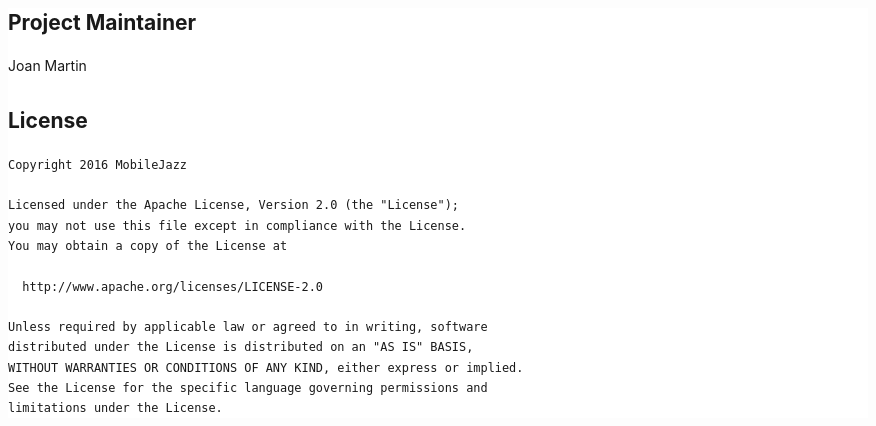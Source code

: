 ## Project Maintainer

Joan Martin

## License

    Copyright 2016 MobileJazz

    Licensed under the Apache License, Version 2.0 (the "License");
    you may not use this file except in compliance with the License.
    You may obtain a copy of the License at

      http://www.apache.org/licenses/LICENSE-2.0

    Unless required by applicable law or agreed to in writing, software
    distributed under the License is distributed on an "AS IS" BASIS,
    WITHOUT WARRANTIES OR CONDITIONS OF ANY KIND, either express or implied.
    See the License for the specific language governing permissions and
    limitations under the License.
